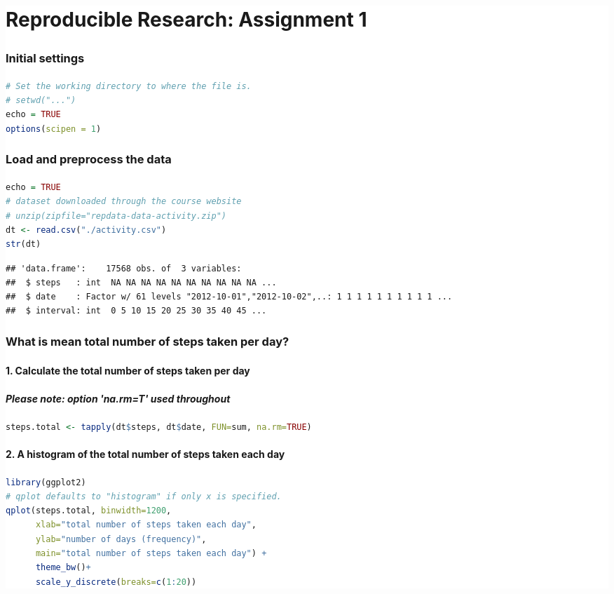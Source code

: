 Reproducible Research: Assignment 1
==========================================

### Initial settings

```r
# Set the working directory to where the file is.
# setwd("...")
echo = TRUE
options(scipen = 1)
```
### Load and preprocess the data

```r
echo = TRUE
# dataset downloaded through the course website
# unzip(zipfile="repdata-data-activity.zip")
dt <- read.csv("./activity.csv")
str(dt)
```

```
## 'data.frame':	17568 obs. of  3 variables:
##  $ steps   : int  NA NA NA NA NA NA NA NA NA NA ...
##  $ date    : Factor w/ 61 levels "2012-10-01","2012-10-02",..: 1 1 1 1 1 1 1 1 1 1 ...
##  $ interval: int  0 5 10 15 20 25 30 35 40 45 ...
```

### What is mean total number of steps taken per day?
#### 1. Calculate the total number of steps taken per day
#### _**Please note: option 'na.rm=T' used throughout**_

```r
steps.total <- tapply(dt$steps, dt$date, FUN=sum, na.rm=TRUE)
```

#### 2. A histogram of the total number of steps taken each day

```r
library(ggplot2)
# qplot defaults to "histogram" if only x is specified.
qplot(steps.total, binwidth=1200,
      xlab="total number of steps taken each day",
      ylab="number of days (frequency)", 
      main="total number of steps taken each day") +
      theme_bw()+
      scale_y_discrete(breaks=c(1:20))
```
